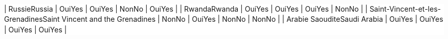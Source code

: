 | <span data-ttu-id="8305d-700">Russie</span><span class="sxs-lookup"><span data-stu-id="8305d-700">Russia</span></span> | <span data-ttu-id="8305d-701">Oui</span><span class="sxs-lookup"><span data-stu-id="8305d-701">Yes</span></span> | <span data-ttu-id="8305d-702">Oui</span><span class="sxs-lookup"><span data-stu-id="8305d-702">Yes</span></span> | <span data-ttu-id="8305d-703">Non</span><span class="sxs-lookup"><span data-stu-id="8305d-703">No</span></span> | <span data-ttu-id="8305d-704">Oui</span><span class="sxs-lookup"><span data-stu-id="8305d-704">Yes</span></span> |
| <span data-ttu-id="8305d-705">Rwanda</span><span class="sxs-lookup"><span data-stu-id="8305d-705">Rwanda</span></span> | <span data-ttu-id="8305d-706">Oui</span><span class="sxs-lookup"><span data-stu-id="8305d-706">Yes</span></span> | <span data-ttu-id="8305d-707">Oui</span><span class="sxs-lookup"><span data-stu-id="8305d-707">Yes</span></span> | <span data-ttu-id="8305d-708">Oui</span><span class="sxs-lookup"><span data-stu-id="8305d-708">Yes</span></span> | <span data-ttu-id="8305d-709">Non</span><span class="sxs-lookup"><span data-stu-id="8305d-709">No</span></span> |
| <span data-ttu-id="8305d-710">Saint-Vincent-et-les-Grenadines</span><span class="sxs-lookup"><span data-stu-id="8305d-710">Saint Vincent and the Grenadines</span></span> | <span data-ttu-id="8305d-711">Non</span><span class="sxs-lookup"><span data-stu-id="8305d-711">No</span></span> | <span data-ttu-id="8305d-712">Oui</span><span class="sxs-lookup"><span data-stu-id="8305d-712">Yes</span></span> | <span data-ttu-id="8305d-713">Non</span><span class="sxs-lookup"><span data-stu-id="8305d-713">No</span></span> | <span data-ttu-id="8305d-714">Non</span><span class="sxs-lookup"><span data-stu-id="8305d-714">No</span></span> |
| <span data-ttu-id="8305d-715">Arabie Saoudite</span><span class="sxs-lookup"><span data-stu-id="8305d-715">Saudi Arabia</span></span> | <span data-ttu-id="8305d-716">Oui</span><span class="sxs-lookup"><span data-stu-id="8305d-716">Yes</span></span> | <span data-ttu-id="8305d-717">Oui</span><span class="sxs-lookup"><span data-stu-id="8305d-717">Yes</span></span> | <span data-ttu-id="8305d-718">Oui</span><span class="sxs-lookup"><span data-stu-id="8305d-718">Yes</span></span> | <span data-ttu-id="8305d-719">Oui</span><span class="sxs-lookup"><span data-stu-id="8305d-719">Yes</span></span> |
